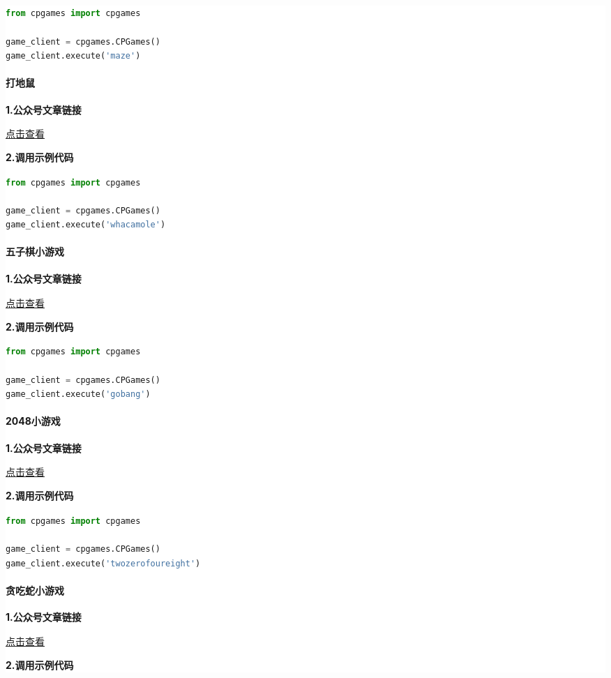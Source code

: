 ```python
from cpgames import cpgames

game_client = cpgames.CPGames()
game_client.execute('maze')
```

#### 打地鼠

**1.公众号文章链接** 

[点击查看](https://mp.weixin.qq.com/s/OFtW2Lx5i0Y9GXrF_PyqaA)

**2.调用示例代码**

```python
from cpgames import cpgames

game_client = cpgames.CPGames()
game_client.execute('whacamole')
```

#### 五子棋小游戏

**1.公众号文章链接** 

[点击查看](https://mp.weixin.qq.com/s/79aBuK_EytVAbDp5hY8cHA)

**2.调用示例代码**

```python
from cpgames import cpgames

game_client = cpgames.CPGames()
game_client.execute('gobang')
```

#### 2048小游戏

**1.公众号文章链接** 

[点击查看](https://mp.weixin.qq.com/s/WJhg4J0MuuEcmDasRzuE9Q)

**2.调用示例代码**

```python
from cpgames import cpgames

game_client = cpgames.CPGames()
game_client.execute('twozerofoureight')
```

#### 贪吃蛇小游戏

**1.公众号文章链接** 

[点击查看](https://mp.weixin.qq.com/s/YdRLYz4BnfgRZMYqKvDnRA)

**2.调用示例代码**
